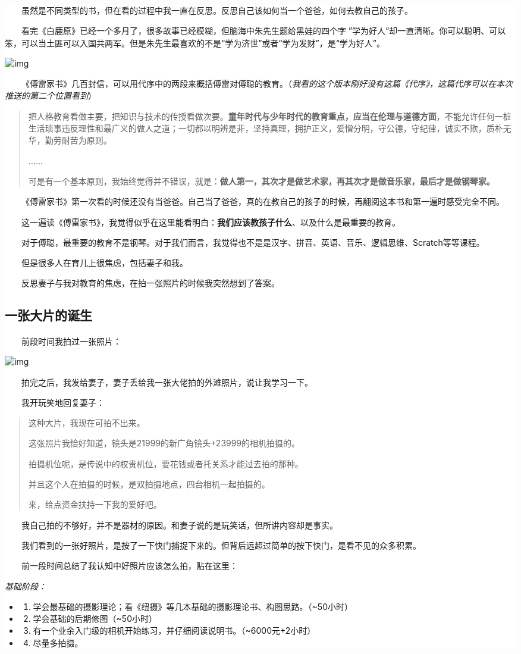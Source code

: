 &emsp;&emsp;虽然是不同类型的书，但在看的过程中我一直在反思。反思自己该如何当一个爸爸，如何去教自己的孩子。

&emsp;&emsp;看完《白鹿原》已经一个多月了，很多故事已经模糊，但脑海中朱先生题给黑娃的四个字 ”学为好人“却一直清晰。你可以聪明、可以笨，可以当土匪可以入国共两军。但是朱先生最喜欢的不是“学为济世”或者“学为发财”，是“学为好人”。

![img](https://cdn.jsdelivr.net/gh/dadongshangu/CDN@master/images/20200908_fulei.jpg)

&emsp;&emsp;《傅雷家书》几百封信，可以用代序中的两段来概括傅雷对傅聪的教育。（*我看的这个版本刚好没有这篇《代序》，这篇代序可以在本次推送的第二个位置看到*）

> 把人格教育看做主要，把知识与技术的传授看做次要。**童年时代与少年时代的教育重点，应当在伦理与道德方面**，不能允许任何一桩生活琐事违反理性和最广义的做人之道；一切都以明辨是非，坚持真理，拥护正义，爱憎分明，守公德，守纪律，诚实不欺，质朴无华，勤劳耐苦为原则。
>
> ……
>
> 可是有一个基本原则，我始终觉得并不错误，就是：**做人第一，其次才是做艺术家，再其次才是做音乐家，最后才是做钢琴家。**

&emsp;&emsp;《傅雷家书》第一次看的时候还没有当爸爸。自己当了爸爸，真的在教自己的孩子的时候，再翻阅这本书和第一遍时感受完全不同。

&emsp;&emsp;这一遍读《傅雷家书》，我觉得似乎在这里能看明白：**我们应该教孩子什么**、以及什么是最重要的教育。

&emsp;&emsp;对于傅聪，最重要的教育不是钢琴。对于我们而言，我觉得也不是是汉字、拼音、英语、音乐、逻辑思维、Scratch等等课程。

&emsp;&emsp;但是很多人在育儿上很焦虑，包括妻子和我。

&emsp;&emsp;反思妻子与我对教育的焦虑，在拍一张照片的时候我突然想到了答案。

## 一张大片的诞生

&emsp;&emsp;前段时间我拍过一张照片：

![img](https://cdn.jsdelivr.net/gh/dadongshangu/CDN@master/images/20200908_waitan.jpg)

&emsp;&emsp;拍完之后，我发给妻子，妻子丢给我一张大佬拍的外滩照片，说让我学习一下。

&emsp;&emsp;我开玩笑地回复妻子：

> 这种大片，我现在可拍不出来。
>
> 这张照片我恰好知道，镜头是21999的新广角镜头+23999的相机拍摄的。
>
> 拍摄机位呢，是传说中的权贵机位，要花钱或者托关系才能过去拍的那种。
>
> 并且这个人在拍摄的时候，是双拍摄地点，四台相机一起拍摄的。
>
> 来，给点资金扶持一下我的爱好吧。

&emsp;&emsp;我自己拍的不够好，并不是器材的原因。和妻子说的是玩笑话，但所讲内容却是事实。

&emsp;&emsp;我们看到的一张好照片，是按了一下快门捕捉下来的。但背后远超过简单的按下快门，是看不见的众多积累。

&emsp;&emsp;前一段时间总结了我认知中好照片应该怎么拍，贴在这里：

*基础阶段：*

- 1. 学会最基础的摄影理论；看《纽摄》等几本基础的摄影理论书、构图思路。（~50小时）
- 2. 学会基础的后期修图（~50小时）
- 3. 有一个业余入门级的相机开始练习，并仔细阅读说明书。（~6000元+2小时）
- 4. 尽量多拍摄。
